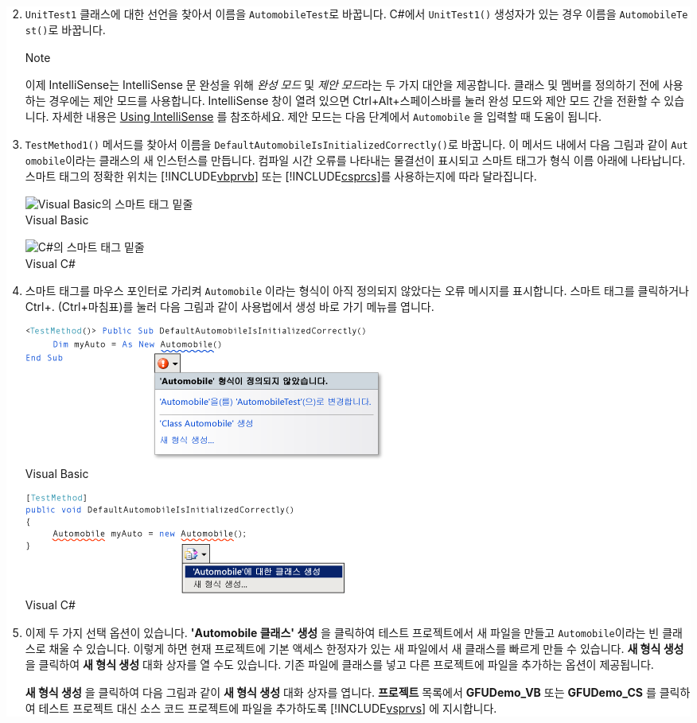 2.  `UnitTest1` 클래스에 대한 선언을 찾아서 이름을 `AutomobileTest`로 바꿉니다. C#에서 `UnitTest1()` 생성자가 있는 경우 이름을 `AutomobileTest()`로 바꿉니다.  
  
    > [!NOTE]
    >  이제 IntelliSense는 IntelliSense 문 완성을 위해 *완성 모드* 및 *제안 모드*라는 두 가지 대안을 제공합니다. 클래스 및 멤버를 정의하기 전에 사용하는 경우에는 제안 모드를 사용합니다. IntelliSense 창이 열려 있으면 Ctrl+Alt+스페이스바를 눌러 완성 모드와 제안 모드 간을 전환할 수 있습니다. 자세한 내용은 [Using IntelliSense](../ide/using-intellisense.md) 를 참조하세요. 제안 모드는 다음 단계에서 `Automobile` 을 입력할 때 도움이 됩니다.  
  
3.  `TestMethod1()` 메서드를 찾아서 이름을 `DefaultAutomobileIsInitializedCorrectly()`로 바꿉니다. 이 메서드 내에서 다음 그림과 같이 `Automobile`이라는 클래스의 새 인스턴스를 만듭니다. 컴파일 시간 오류를 나타내는 물결선이 표시되고 스마트 태그가 형식 이름 아래에 나타납니다. 스마트 태그의 정확한 위치는 [!INCLUDE[vbprvb](../code-quality/includes/vbprvb_md.md)] 또는 [!INCLUDE[csprcs](../data-tools/includes/csprcs_md.md)]를 사용하는지에 따라 달라집니다.  
  
     ![Visual Basic의 스마트 태그 밑줄](~/docs/ide/media/genclass_underlinevb.png "GenClass_UnderlineVB")  
Visual Basic  
  
     ![C&#35;의 스마트 태그 밑줄](~/docs/ide/media/genclass_underline.png "GenClass_Underline")  
Visual C#  
  
4.  스마트 태그를 마우스 포인터로 가리켜 `Automobile` 이라는 형식이 아직 정의되지 않았다는 오류 메시지를 표시합니다. 스마트 태그를 클릭하거나 Ctrl+. (Ctrl+마침표)를 눌러 다음 그림과 같이 사용법에서 생성 바로 가기 메뉴를 엽니다.  
  
     ![Visual Basic의 스마트 태그 상황에 맞는 메뉴](../ide/media/genclass_smartvb.png "GenClass_SmartVB")  
Visual Basic  
  
     ![C&#35;의 스마트 태그 상황에 맞는 메뉴](../ide/media/genclass_smartcs.png "GenClass_SmartCS")  
Visual C#  
  
5.  이제 두 가지 선택 옵션이 있습니다. **'Automobile 클래스' 생성** 을 클릭하여 테스트 프로젝트에서 새 파일을 만들고 `Automobile`이라는 빈 클래스로 채울 수 있습니다. 이렇게 하면 현재 프로젝트에 기본 액세스 한정자가 있는 새 파일에서 새 클래스를 빠르게 만들 수 있습니다. **새 형식 생성** 을 클릭하여 **새 형식 생성** 대화 상자를 열 수도 있습니다. 기존 파일에 클래스를 넣고 다른 프로젝트에 파일을 추가하는 옵션이 제공됩니다.  
  
     **새 형식 생성** 을 클릭하여 다음 그림과 같이 **새 형식 생성** 대화 상자를 엽니다. **프로젝트** 목록에서 **GFUDemo_VB** 또는 **GFUDemo_CS** 를 클릭하여 테스트 프로젝트 대신 소스 코드 프로젝트에 파일을 추가하도록 [!INCLUDE[vsprvs](../code-quality/includes/vsprvs_md.md)] 에 지시합니다.  
  